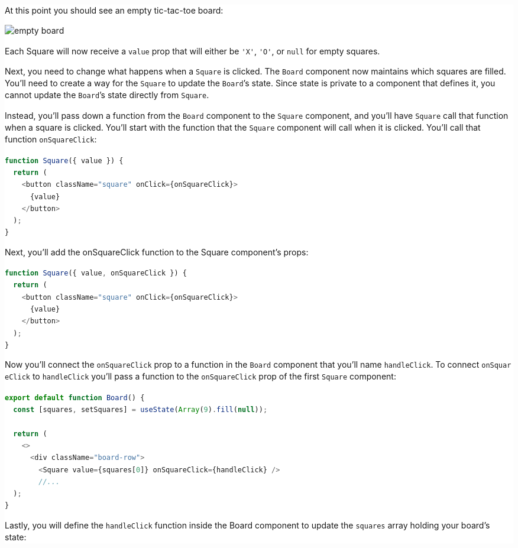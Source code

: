 At this point you should see an empty tic-tac-toe board:

![empty board](https://react.dev/images/tutorial/empty-board.png)

Each Square will now receive a `value` prop that will either be `'X'`, `'O'`, or `null` for empty squares.

Next, you need to change what happens when a `Square` is clicked. The `Board` component now maintains which squares are filled. You’ll need to create a way for the `Square` to update the `Board`’s state. Since state is private to a component that defines it, you cannot update the `Board`’s state directly from `Square`.

Instead, you’ll pass down a function from the `Board` component to the `Square` component, and you’ll have `Square` call that function when a square is clicked. You’ll start with the function that the `Square` component will call when it is clicked. You’ll call that function `onSquareClick`:

```javascript
function Square({ value }) {
  return (
    <button className="square" onClick={onSquareClick}>
      {value}
    </button>
  );
}
```

Next, you’ll add the onSquareClick function to the Square component’s props:

```javascript
function Square({ value, onSquareClick }) {
  return (
    <button className="square" onClick={onSquareClick}>
      {value}
    </button>
  );
}
```

Now you’ll connect the `onSquareClick` prop to a function in the `Board` component that you’ll name `handleClick`. To connect `onSquareClick` to `handleClick` you’ll pass a function to the `onSquareClick` prop of the first `Square` component:

```javascript
export default function Board() {
  const [squares, setSquares] = useState(Array(9).fill(null));

  return (
    <>
      <div className="board-row">
        <Square value={squares[0]} onSquareClick={handleClick} />
        //...
  );
}
```

Lastly, you will define the `handleClick` function inside the Board component to update the `squares` array holding your board’s state:
